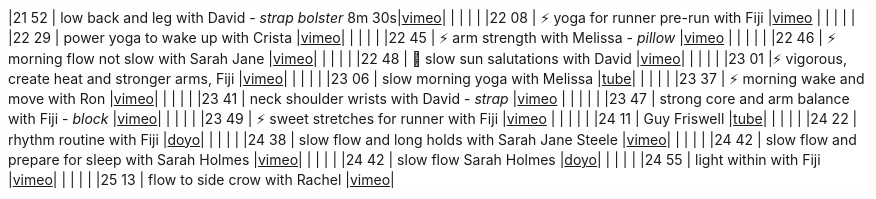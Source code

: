 |21 52 | low back and leg with David - *strap bolster* 8m 30s|[vimeo](https://vimeo.com/138163409)|
|      |                                                     |                                    |
|22 08 | :zap: yoga for runner pre-run with Fiji             |[vimeo](https://vimeo.com/26634653) |
|      |                                                     |                                    |
|22 29 | power yoga to wake up with Crista                   |[vimeo](https://vimeo.com/168710172)|
|      |                                                     |                                    |
|22 45 | :zap: arm strength with Melissa - *pillow*          |[vimeo](https://vimeo.com/36428350) |
|      |                                                     |                                    |
|22 46 | :zap: morning flow not slow with Sarah Jane         |[vimeo](https://vimeo.com/199863587)|
|      |                                                     |                                    |
|22 48 | :pushpin: slow sun salutations with David           |[vimeo](https://vimeo.com/217843142)|
|      |                                                     |                                    |
|23 01 |:zap: vigorous, create heat and stronger arms, Fiji  |[vimeo](https://vimeo.com/134311766)|
|      |                                                     |                                    |
|23 06 | slow morning yoga with Melissa                      |[tube](https://youtu.be/HVwffh9hE7k)|
|      |                                                     |                                    |
|23 37 | :zap: morning wake and move with Ron                |[vimeo](https://vimeo.com/196930083)|
|      |                                                     |                                    |
|23 41 | neck shoulder wrists with David - *strap*           |[vimeo](https://vimeo.com/17230341) |
|      |                                                     |                                    |
|23 47 | strong core and arm balance with Fiji - *block*     |[vimeo](https://vimeo.com/221339254)|
|      |                                                     |                                    |
|23 49 | :zap: sweet stretches for runner with Fiji          |[vimeo](https://vimeo.com/27568754) |
|      |                                                     |                                    |
|24 11 | Guy Friswell                                        |[tube](https://youtu.be/r9TlN5NYMhA)|
|      |                                                     |                                    |
|24 22 | rhythm routine with Fiji     |[doyo](https://doyogawithme.com/content/rhythm-and-routine)|
|      |                                                     |                                    |
|24 38 | slow flow and long holds with Sarah Jane Steele     |[vimeo](https://vimeo.com/184207366)|
|      |                                                     |                                    |
|24 42 | slow flow and prepare for sleep with Sarah Holmes   |[vimeo](https://vimeo.com/279348199)|
|      |                                                     |                                    |
|24 42 | slow flow Sarah Holmes      |[doyo](https://doyogawithme.com/content/reclining-flow-rest)|
|      |                                                     |                                    |
|24 55 | light within with Fiji                              |[vimeo](https://vimeo.com/344154768)|
|      |                                                     |                                    |
|25 13 | flow to side crow with Rachel                       |[vimeo](https://vimeo.com/137794750)|
